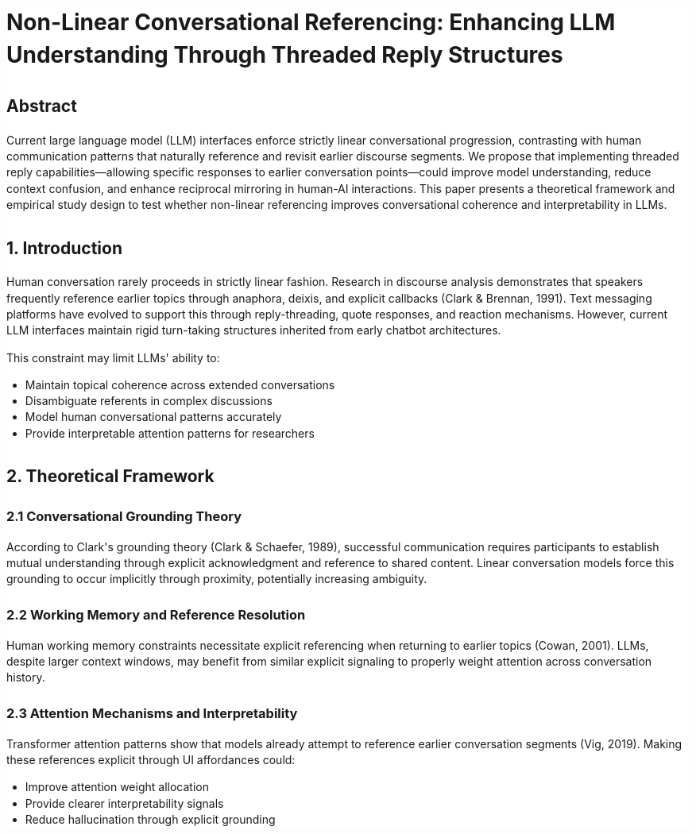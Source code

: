 # Non-Linear Conversational Referencing: Enhancing LLM Understanding Through Threaded Reply Structures

## Abstract

Current large language model (LLM) interfaces enforce strictly linear conversational progression, contrasting with human communication patterns that naturally reference and revisit earlier discourse segments. We propose that implementing threaded reply capabilities—allowing specific responses to earlier conversation points—could improve model understanding, reduce context confusion, and enhance reciprocal mirroring in human-AI interactions. This paper presents a theoretical framework and empirical study design to test whether non-linear referencing improves conversational coherence and interpretability in LLMs.

## 1. Introduction

Human conversation rarely proceeds in strictly linear fashion. Research in discourse analysis demonstrates that speakers frequently reference earlier topics through anaphora, deixis, and explicit callbacks (Clark & Brennan, 1991). Text messaging platforms have evolved to support this through reply-threading, quote responses, and reaction mechanisms. However, current LLM interfaces maintain rigid turn-taking structures inherited from early chatbot architectures.

This constraint may limit LLMs' ability to:
- Maintain topical coherence across extended conversations
- Disambiguate referents in complex discussions
- Model human conversational patterns accurately
- Provide interpretable attention patterns for researchers

## 2. Theoretical Framework

### 2.1 Conversational Grounding Theory

According to Clark's grounding theory (Clark & Schaefer, 1989), successful communication requires participants to establish mutual understanding through explicit acknowledgment and reference to shared content. Linear conversation models force this grounding to occur implicitly through proximity, potentially increasing ambiguity.

### 2.2 Working Memory and Reference Resolution

Human working memory constraints necessitate explicit referencing when returning to earlier topics (Cowan, 2001). LLMs, despite larger context windows, may benefit from similar explicit signaling to properly weight attention across conversation history.

### 2.3 Attention Mechanisms and Interpretability

Transformer attention patterns show that models already attempt to reference earlier conversation segments (Vig, 2019). Making these references explicit through UI affordances could:
- Improve attention weight allocation
- Provide clearer interpretability signals
- Reduce hallucination through explicit grounding
